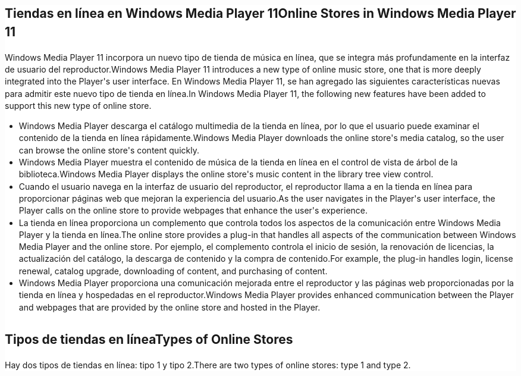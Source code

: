 ## <a name="online-stores-in-windows-media-player-11"></a><span data-ttu-id="056c8-125">Tiendas en línea en Windows Media Player 11</span><span class="sxs-lookup"><span data-stu-id="056c8-125">Online Stores in Windows Media Player 11</span></span>

<span data-ttu-id="056c8-126">Windows Media Player 11 incorpora un nuevo tipo de tienda de música en línea, que se integra más profundamente en la interfaz de usuario del reproductor.</span><span class="sxs-lookup"><span data-stu-id="056c8-126">Windows Media Player 11 introduces a new type of online music store, one that is more deeply integrated into the Player's user interface.</span></span> <span data-ttu-id="056c8-127">En Windows Media Player 11, se han agregado las siguientes características nuevas para admitir este nuevo tipo de tienda en línea.</span><span class="sxs-lookup"><span data-stu-id="056c8-127">In Windows Media Player 11, the following new features have been added to support this new type of online store.</span></span>

-   <span data-ttu-id="056c8-128">Windows Media Player descarga el catálogo multimedia de la tienda en línea, por lo que el usuario puede examinar el contenido de la tienda en línea rápidamente.</span><span class="sxs-lookup"><span data-stu-id="056c8-128">Windows Media Player downloads the online store's media catalog, so the user can browse the online store's content quickly.</span></span>
-   <span data-ttu-id="056c8-129">Windows Media Player muestra el contenido de música de la tienda en línea en el control de vista de árbol de la biblioteca.</span><span class="sxs-lookup"><span data-stu-id="056c8-129">Windows Media Player displays the online store's music content in the library tree view control.</span></span>
-   <span data-ttu-id="056c8-130">Cuando el usuario navega en la interfaz de usuario del reproductor, el reproductor llama a en la tienda en línea para proporcionar páginas web que mejoran la experiencia del usuario.</span><span class="sxs-lookup"><span data-stu-id="056c8-130">As the user navigates in the Player's user interface, the Player calls on the online store to provide webpages that enhance the user's experience.</span></span>
-   <span data-ttu-id="056c8-131">La tienda en línea proporciona un complemento que controla todos los aspectos de la comunicación entre Windows Media Player y la tienda en línea.</span><span class="sxs-lookup"><span data-stu-id="056c8-131">The online store provides a plug-in that handles all aspects of the communication between Windows Media Player and the online store.</span></span> <span data-ttu-id="056c8-132">Por ejemplo, el complemento controla el inicio de sesión, la renovación de licencias, la actualización del catálogo, la descarga de contenido y la compra de contenido.</span><span class="sxs-lookup"><span data-stu-id="056c8-132">For example, the plug-in handles login, license renewal, catalog upgrade, downloading of content, and purchasing of content.</span></span>
-   <span data-ttu-id="056c8-133">Windows Media Player proporciona una comunicación mejorada entre el reproductor y las páginas web proporcionadas por la tienda en línea y hospedadas en el reproductor.</span><span class="sxs-lookup"><span data-stu-id="056c8-133">Windows Media Player provides enhanced communication between the Player and webpages that are provided by the online store and hosted in the Player.</span></span>

## <a name="types-of-online-stores"></a><span data-ttu-id="056c8-134">Tipos de tiendas en línea</span><span class="sxs-lookup"><span data-stu-id="056c8-134">Types of Online Stores</span></span>

<span data-ttu-id="056c8-135">Hay dos tipos de tiendas en línea: tipo 1 y tipo 2.</span><span class="sxs-lookup"><span data-stu-id="056c8-135">There are two types of online stores: type 1 and type 2.</span></span>
